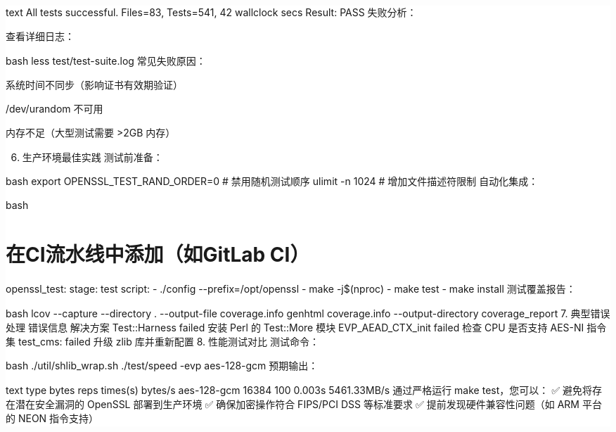 text
All tests successful.
Files=83, Tests=541, 42 wallclock secs
Result: PASS
失败分析：

查看详细日志：

bash
less test/test-suite.log
常见失败原因：

系统时间不同步（影响证书有效期验证）

/dev/urandom 不可用

内存不足（大型测试需要 >2GB 内存）

6. 生产环境最佳实践
测试前准备：

bash
export OPENSSL_TEST_RAND_ORDER=0  # 禁用随机测试顺序
ulimit -n 1024                   # 增加文件描述符限制
自动化集成：

bash
# 在CI流水线中添加（如GitLab CI）
openssl_test:
  stage: test
  script:
    - ./config --prefix=/opt/openssl
    - make -j$(nproc)
    - make test
    - make install
测试覆盖报告：

bash
lcov --capture --directory . --output-file coverage.info
genhtml coverage.info --output-directory coverage_report
7. 典型错误处理
错误信息	解决方案
Test::Harness failed	安装 Perl 的 Test::More 模块
EVP_AEAD_CTX_init failed	检查 CPU 是否支持 AES-NI 指令集
test_cms: failed	升级 zlib 库并重新配置
8. 性能测试对比
测试命令：

bash
./util/shlib_wrap.sh ./test/speed -evp aes-128-gcm
预期输出：

text
type              bytes      reps    times(s)    bytes/s
aes-128-gcm      16384      100     0.003s     5461.33MB/s
通过严格运行 make test，您可以：
✅ 避免将存在潜在安全漏洞的 OpenSSL 部署到生产环境
✅ 确保加密操作符合 FIPS/PCI DSS 等标准要求
✅ 提前发现硬件兼容性问题（如 ARM 平台的 NEON 指令支持）
